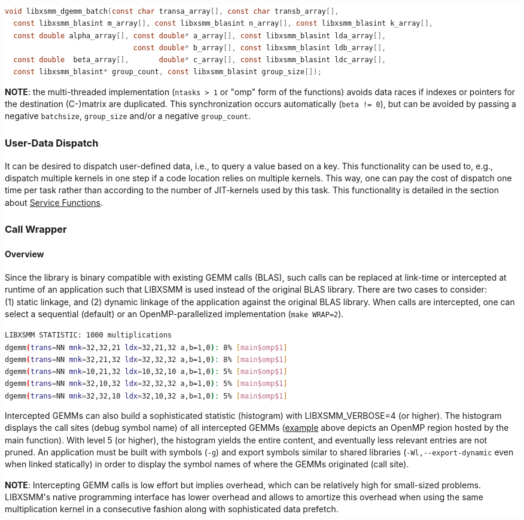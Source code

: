 ```C
void libxsmm_dgemm_batch(const char transa_array[], const char transb_array[],
  const libxsmm_blasint m_array[], const libxsmm_blasint n_array[], const libxsmm_blasint k_array[],
  const double alpha_array[], const double* a_array[], const libxsmm_blasint lda_array[],
                              const double* b_array[], const libxsmm_blasint ldb_array[],
  const double  beta_array[],       double* c_array[], const libxsmm_blasint ldc_array[],
  const libxsmm_blasint* group_count, const libxsmm_blasint group_size[]);
```

<a name="batch-sync"></a>**NOTE**: the multi-threaded implementation (`ntasks > 1` or "omp" form of the functions) avoids data races if indexes or pointers for the destination (C-)matrix are duplicated. This synchronization occurs automatically (`beta != 0`), but can be avoided by passing a negative `batchsize`, `group_size` and/or a negative `group_count`.

### User-Data Dispatch

It can be desired to dispatch user-defined data, i.e., to query a value based on a key. This functionality can be used to, e.g., dispatch multiple kernels in one step if a code location relies on multiple kernels. This way, one can pay the cost of dispatch one time per task rather than according to the number of JIT-kernels used by this task. This functionality is detailed in the section about [Service Functions](libxsmm_aux.md#user-data-dispatch).

### Call Wrapper

#### Overview

Since the library is binary compatible with existing GEMM calls (BLAS), such calls can be replaced at link-time or intercepted at runtime of an application such that LIBXSMM is used instead of the original BLAS library. There are two cases to consider: <span>(1)&#160;static</span> linkage, and <span>(2)&#160;dynamic</span> linkage of the application against the original BLAS library. When calls are intercepted, one can select a sequential (default) or an OpenMP-parallelized implementation (`make WRAP=2`).

```bash
LIBXSMM STATISTIC: 1000 multiplications
dgemm(trans=NN mnk=32,32,21 ldx=32,21,32 a,b=1,0): 8% [main$omp$1]
dgemm(trans=NN mnk=32,21,32 ldx=32,32,32 a,b=1,0): 8% [main$omp$1]
dgemm(trans=NN mnk=10,21,32 ldx=10,32,10 a,b=1,0): 5% [main$omp$1]
dgemm(trans=NN mnk=32,10,32 ldx=32,32,32 a,b=1,0): 5% [main$omp$1]
dgemm(trans=NN mnk=32,32,10 ldx=32,10,32 a,b=1,0): 5% [main$omp$1]
```

Intercepted GEMMs can also build a sophisticated statistic (histogram) with LIBXSMM_VERBOSE=4 (or higher). The histogram displays the call sites (debug symbol name) of all intercepted GEMMs ([example](https://github.com/hfp/libxsmm/blob/master/samples/utilities/wrap/autobatch.c) above depicts an OpenMP region hosted by the main function). With <span>level&#160;5</span> (or higher), the histogram yields the entire content, and eventually less relevant entries are not pruned. An application must be built with symbols (`-g`) and export symbols similar to shared libraries (`-Wl,--export-dynamic` even when linked statically) in order to display the symbol names of where the GEMMs originated (call site).

**NOTE**: Intercepting GEMM calls is low effort but implies overhead, which can be relatively high for small-sized problems. LIBXSMM's native programming interface has lower overhead and allows to amortize this overhead when using the same multiplication kernel in a consecutive fashion along with sophisticated data prefetch.
